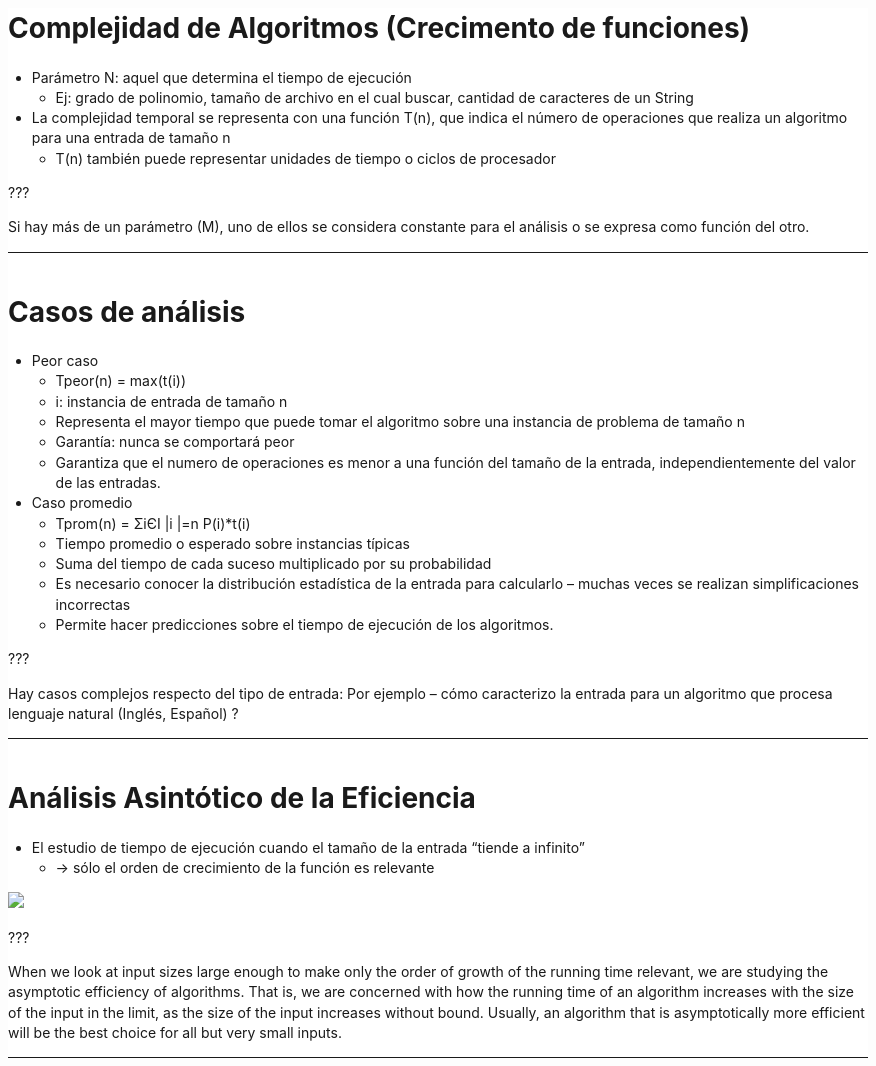 
# Complejidad de Algoritmos (Crecimento de funciones)

* Parámetro N: aquel que determina el tiempo de ejecución 
  * Ej: grado de polinomio, tamaño de archivo en el cual buscar, cantidad de caracteres de un String
* La complejidad temporal se representa con una función T(n), que indica el número de operaciones que realiza un algoritmo para una entrada de tamaño n
  * T(n) también puede representar unidades de tiempo o ciclos de procesador

???

Si hay más de un parámetro (M), uno de ellos se considera constante para el análisis o se expresa como función del otro.

---

# Casos de análisis

* Peor caso
  * Tpeor(n) = max(t(i))
  * i: instancia de entrada de tamaño n
  * Representa el mayor tiempo que puede tomar el algoritmo sobre una instancia de problema de tamaño n
  * Garantía: nunca se comportará peor
  * Garantiza que el numero de operaciones es menor a una función del tamaño de la entrada, independientemente del valor de las entradas.
* Caso promedio
  * Tprom(n) = ΣiЄI |i |=n P(i)*t(i)
  * Tiempo promedio o esperado sobre instancias típicas
  * Suma del tiempo de cada suceso multiplicado por su probabilidad
  * Es necesario conocer la distribución estadística de la entrada para calcularlo – muchas veces se realizan simplificaciones incorrectas
  * Permite hacer predicciones sobre el tiempo de ejecución de los algoritmos.

???

Hay casos complejos respecto del tipo de entrada:
Por ejemplo – cómo caracterizo la entrada para un algoritmo que procesa lenguaje natural (Inglés, Español) ?

---

# Análisis Asintótico de la Eficiencia

* El estudio de tiempo de ejecución cuando el tamaño de la entrada “tiende a infinito”
  * → sólo el orden de crecimiento de la función es relevante

![]({{site.baseurl}}/presentation/introduction/asintotico.jpg)

???

When we look at input sizes large enough to make only the order of growth of the running time relevant, we are studying the asymptotic efficiency of algorithms. That is, we are concerned with how the running time of an algorithm increases with the size of the input in the limit, as the size of the input increases without bound. Usually, an algorithm that is asymptotically more efficient will be the best choice for all but very small inputs.

---